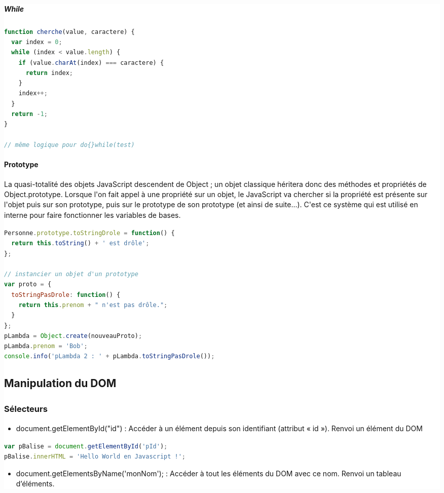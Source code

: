##### While

```javascript
function cherche(value, caractere) {
  var index = 0;
  while (index < value.length) {
    if (value.charAt(index) === caractere) {
      return index;
    }
    index++;
  }
  return -1;
}

// même logique pour do{}while(test)
```

#### Prototype

La quasi-totalité des objets JavaScript descendent de Object ; un objet classique héritera donc des méthodes et propriétés de Object.prototype.
Lorsque l'on fait appel à une propriété sur un objet, le JavaScript va chercher si la propriété est présente sur l'objet puis sur son prototype, puis sur le prototype de son prototype (et ainsi de suite...). C'est ce système qui est utilisé en interne pour faire fonctionner les variables de bases.

```javascript
Personne.prototype.toStringDrole = function() {
  return this.toString() + ' est drôle';
};

// instancier un objet d'un prototype
var proto = {
  toStringPasDrole: function() {
    return this.prenom + " n'est pas drôle.";
  }
};
pLambda = Object.create(nouveauProto);
pLambda.prenom = 'Bob';
console.info('pLambda 2 : ' + pLambda.toStringPasDrole());
```

## Manipulation du DOM

### Sélecteurs

- document.getElementById("id") : Accéder à un élément depuis son identifiant (attribut « id »). Renvoi un élément du DOM

```javascript
var pBalise = document.getElementById('pId');
pBalise.innerHTML = 'Hello World en Javascript !';
```

- document.getElementsByName('monNom'); : Accéder à tout les éléments du DOM avec ce nom. Renvoi un tableau d’éléments.
